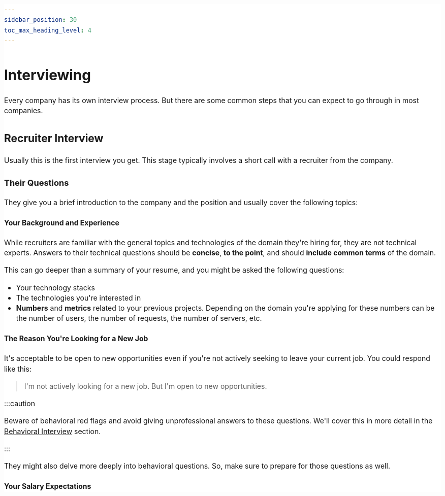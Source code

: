 ```yaml
---
sidebar_position: 30
toc_max_heading_level: 4
---
```


# Interviewing

Every company has its own interview process. But there are some common steps that you can expect to go through in most companies.

## Recruiter Interview

Usually this is the first interview you get. This stage typically involves a short call with a recruiter from the company.

### Their Questions

They give you a brief introduction to the company and the position and usually cover the following topics:

#### Your Background and Experience

While recruiters are familiar with the general topics and technologies of the domain they're hiring for, they are not technical experts. Answers to their technical questions should be **concise**, **to the point**, and should **include common terms** of the domain.

This can go deeper than a summary of your resume, and you might be asked the following questions:

- Your technology stacks
- The technologies you're interested in
- **Numbers** and **metrics** related to your previous projects. Depending on the domain you're applying for these numbers can be the number of users, the number of requests, the number of servers, etc.

#### The Reason You're Looking for a New Job

It's acceptable to be open to new opportunities even if you're not actively seeking to leave your current job. You could respond like this:

> I'm not actively looking for a new job. But I'm open to new opportunities.

:::caution

Beware of behavioral red flags and avoid giving unprofessional answers to these questions. We'll cover this in more detail in the [Behavioral Interview](#behavioral-interview) section.

:::

They might also delve more deeply into behavioral questions. So, make sure to prepare for those questions as well.

#### Your Salary Expectations
